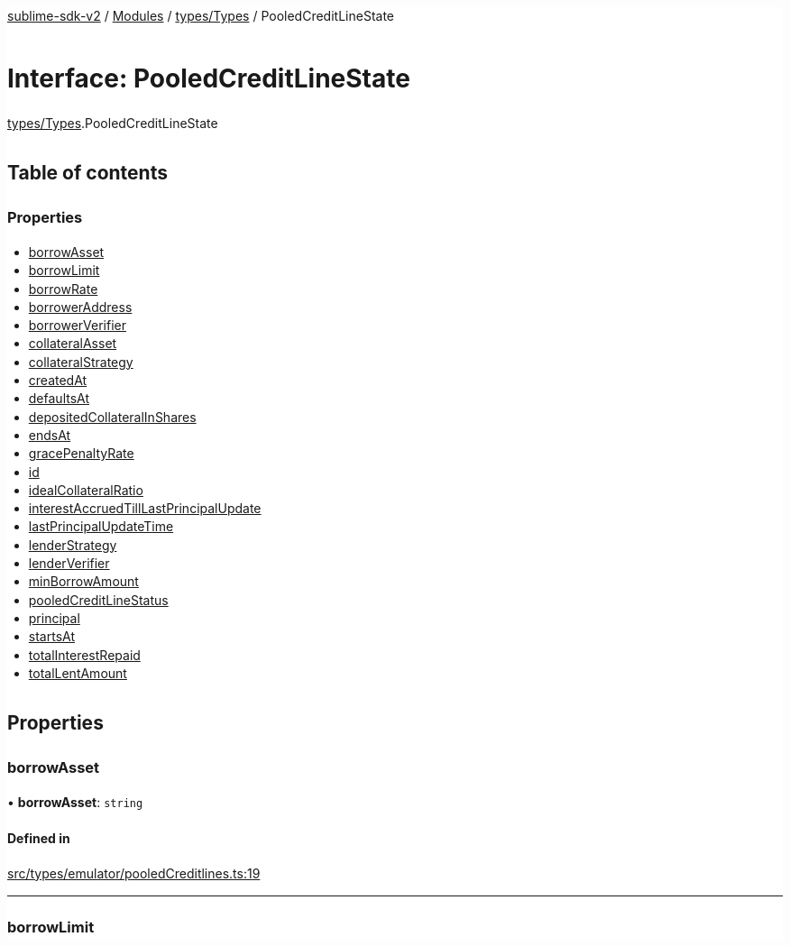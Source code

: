 [sublime-sdk-v2](../README.md) / [Modules](../modules.md) / [types/Types](../modules/types_Types.md) / PooledCreditLineState

# Interface: PooledCreditLineState

[types/Types](../modules/types_Types.md).PooledCreditLineState

## Table of contents

### Properties

- [borrowAsset](types_Types.PooledCreditLineState.md#borrowasset)
- [borrowLimit](types_Types.PooledCreditLineState.md#borrowlimit)
- [borrowRate](types_Types.PooledCreditLineState.md#borrowrate)
- [borrowerAddress](types_Types.PooledCreditLineState.md#borroweraddress)
- [borrowerVerifier](types_Types.PooledCreditLineState.md#borrowerverifier)
- [collateralAsset](types_Types.PooledCreditLineState.md#collateralasset)
- [collateralStrategy](types_Types.PooledCreditLineState.md#collateralstrategy)
- [createdAt](types_Types.PooledCreditLineState.md#createdat)
- [defaultsAt](types_Types.PooledCreditLineState.md#defaultsat)
- [depositedCollateralInShares](types_Types.PooledCreditLineState.md#depositedcollateralinshares)
- [endsAt](types_Types.PooledCreditLineState.md#endsat)
- [gracePenaltyRate](types_Types.PooledCreditLineState.md#gracepenaltyrate)
- [id](types_Types.PooledCreditLineState.md#id)
- [idealCollateralRatio](types_Types.PooledCreditLineState.md#idealcollateralratio)
- [interestAccruedTillLastPrincipalUpdate](types_Types.PooledCreditLineState.md#interestaccruedtilllastprincipalupdate)
- [lastPrincipalUpdateTime](types_Types.PooledCreditLineState.md#lastprincipalupdatetime)
- [lenderStrategy](types_Types.PooledCreditLineState.md#lenderstrategy)
- [lenderVerifier](types_Types.PooledCreditLineState.md#lenderverifier)
- [minBorrowAmount](types_Types.PooledCreditLineState.md#minborrowamount)
- [pooledCreditLineStatus](types_Types.PooledCreditLineState.md#pooledcreditlinestatus)
- [principal](types_Types.PooledCreditLineState.md#principal)
- [startsAt](types_Types.PooledCreditLineState.md#startsat)
- [totalInterestRepaid](types_Types.PooledCreditLineState.md#totalinterestrepaid)
- [totalLentAmount](types_Types.PooledCreditLineState.md#totallentamount)

## Properties

### borrowAsset

• **borrowAsset**: `string`

#### Defined in

[src/types/emulator/pooledCreditlines.ts:19](https://github.com/sublime-finance/sublime-sdk/blob/cbfce7e/src/types/emulator/pooledCreditlines.ts#L19)

___

### borrowLimit
